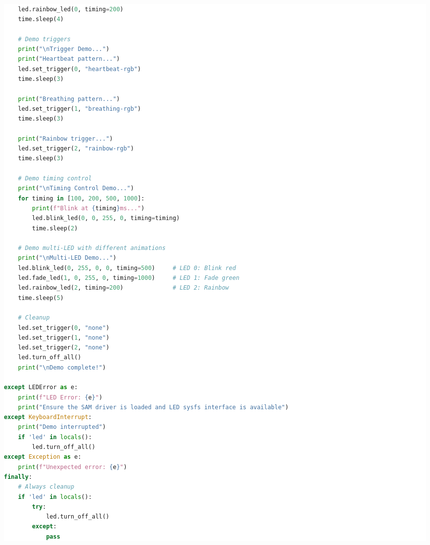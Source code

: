 ```python
    led.rainbow_led(0, timing=200)
    time.sleep(4)

    # Demo triggers
    print("\nTrigger Demo...")
    print("Heartbeat pattern...")
    led.set_trigger(0, "heartbeat-rgb")
    time.sleep(3)

    print("Breathing pattern...")
    led.set_trigger(1, "breathing-rgb")
    time.sleep(3)

    print("Rainbow trigger...")
    led.set_trigger(2, "rainbow-rgb")
    time.sleep(3)

    # Demo timing control
    print("\nTiming Control Demo...")
    for timing in [100, 200, 500, 1000]:
        print(f"Blink at {timing}ms...")
        led.blink_led(0, 0, 255, 0, timing=timing)
        time.sleep(2)

    # Demo multi-LED with different animations
    print("\nMulti-LED Demo...")
    led.blink_led(0, 255, 0, 0, timing=500)     # LED 0: Blink red
    led.fade_led(1, 0, 255, 0, timing=1000)     # LED 1: Fade green
    led.rainbow_led(2, timing=200)              # LED 2: Rainbow
    time.sleep(5)

    # Cleanup
    led.set_trigger(0, "none")
    led.set_trigger(1, "none")
    led.set_trigger(2, "none")
    led.turn_off_all()
    print("\nDemo complete!")

except LEDError as e:
    print(f"LED Error: {e}")
    print("Ensure the SAM driver is loaded and LED sysfs interface is available")
except KeyboardInterrupt:
    print("Demo interrupted")
    if 'led' in locals():
        led.turn_off_all()
except Exception as e:
    print(f"Unexpected error: {e}")
finally:
    # Always cleanup
    if 'led' in locals():
        try:
            led.turn_off_all()
        except:
            pass
```
